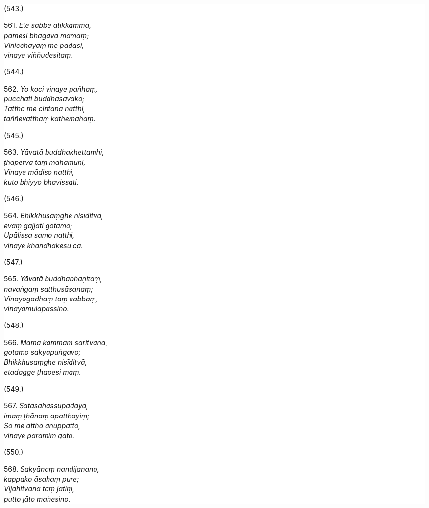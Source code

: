 
(543.)

561\. _Ete sabbe atikkamma,_  
_pamesi bhagavā mamaṃ;_  
_Vinicchayaṃ me pādāsi,_  
_vinaye viññudesitaṃ._  


(544.)

562\. _Yo koci vinaye pañhaṃ,_  
_pucchati buddhasāvako;_  
_Tattha me cintanā natthi,_  
_taññevatthaṃ kathemahaṃ._  


(545.)

563\. _Yāvatā buddhakhettamhi,_  
_ṭhapetvā taṃ mahāmuni;_  
_Vinaye mādiso natthi,_  
_kuto bhiyyo bhavissati._  


(546.)

564\. _Bhikkhusaṃghe nisīditvā,_  
_evaṃ gajjati gotamo;_  
_Upālissa samo natthi,_  
_vinaye khandhakesu ca._  


(547.)

565\. _Yāvatā buddhabhaṇitaṃ,_  
_navaṅgaṃ satthusāsanaṃ;_  
_Vinayogadhaṃ taṃ sabbaṃ,_  
_vinayamūlapassino._  


(548.)

566\. _Mama kammaṃ saritvāna,_  
_gotamo sakyapuṅgavo;_  
_Bhikkhusaṃghe nisīditvā,_  
_etadagge ṭhapesi maṃ._  


(549.)

567\. _Satasahassupādāya,_  
_imaṃ ṭhānaṃ apatthayiṃ;_  
_So me attho anuppatto,_  
_vinaye pāramiṃ gato._  


(550.)

568\. _Sakyānaṃ nandijanano,_  
_kappako āsahaṃ pure;_  
_Vijahitvāna taṃ jātiṃ,_  
_putto jāto mahesino._  
